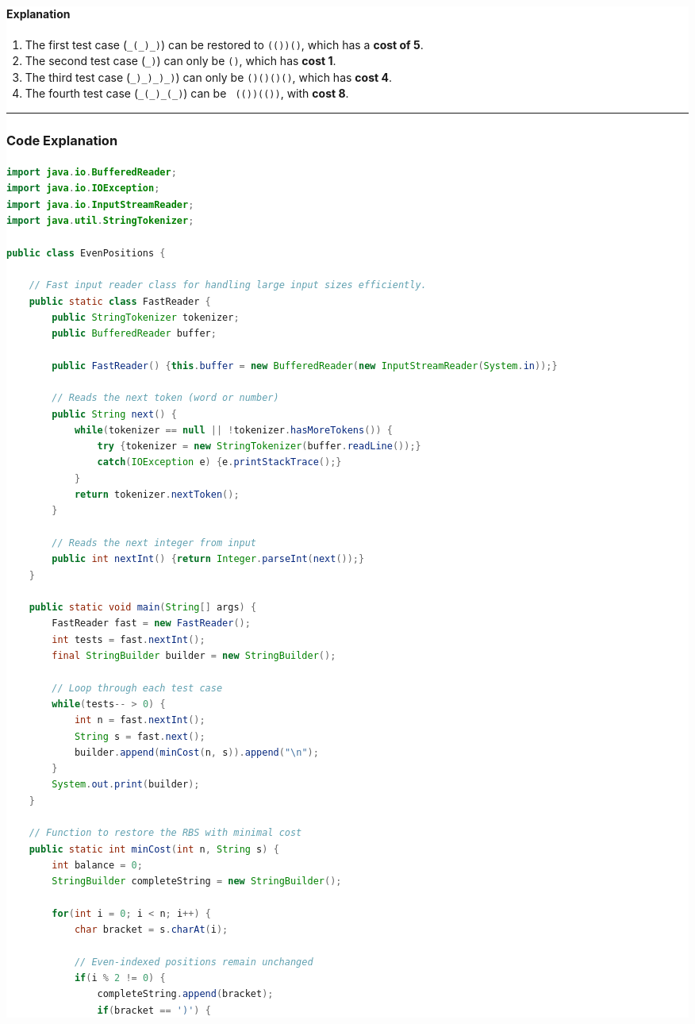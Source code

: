 #### **Explanation**
1. The first test case (`_(_)_)`) can be restored to `(())()`, which has a **cost of 5**.
2. The second test case (`_)`) can only be `()`, which has **cost 1**.
3. The third test case (`_)_)_)_)`) can only be `()()()()`, which has **cost 4**.
4. The fourth test case (`_(_)_(_)`) can be ` (())(())`, with **cost 8**.

---

### **Code Explanation**

```java
import java.io.BufferedReader;
import java.io.IOException;
import java.io.InputStreamReader;
import java.util.StringTokenizer;

public class EvenPositions {

    // Fast input reader class for handling large input sizes efficiently.
    public static class FastReader {
        public StringTokenizer tokenizer;
        public BufferedReader buffer;

        public FastReader() {this.buffer = new BufferedReader(new InputStreamReader(System.in));}

        // Reads the next token (word or number)
        public String next() {
            while(tokenizer == null || !tokenizer.hasMoreTokens()) {
                try {tokenizer = new StringTokenizer(buffer.readLine());}
                catch(IOException e) {e.printStackTrace();}
            }
            return tokenizer.nextToken();
        }

        // Reads the next integer from input
        public int nextInt() {return Integer.parseInt(next());}
    }

    public static void main(String[] args) {
        FastReader fast = new FastReader();
        int tests = fast.nextInt();
        final StringBuilder builder = new StringBuilder();

        // Loop through each test case
        while(tests-- > 0) {
            int n = fast.nextInt();
            String s = fast.next();
            builder.append(minCost(n, s)).append("\n");
        }
        System.out.print(builder);
    }

    // Function to restore the RBS with minimal cost
    public static int minCost(int n, String s) {
        int balance = 0;
        StringBuilder completeString = new StringBuilder();

        for(int i = 0; i < n; i++) {
            char bracket = s.charAt(i);

            // Even-indexed positions remain unchanged
            if(i % 2 != 0) {
                completeString.append(bracket);
                if(bracket == ')') {
```
